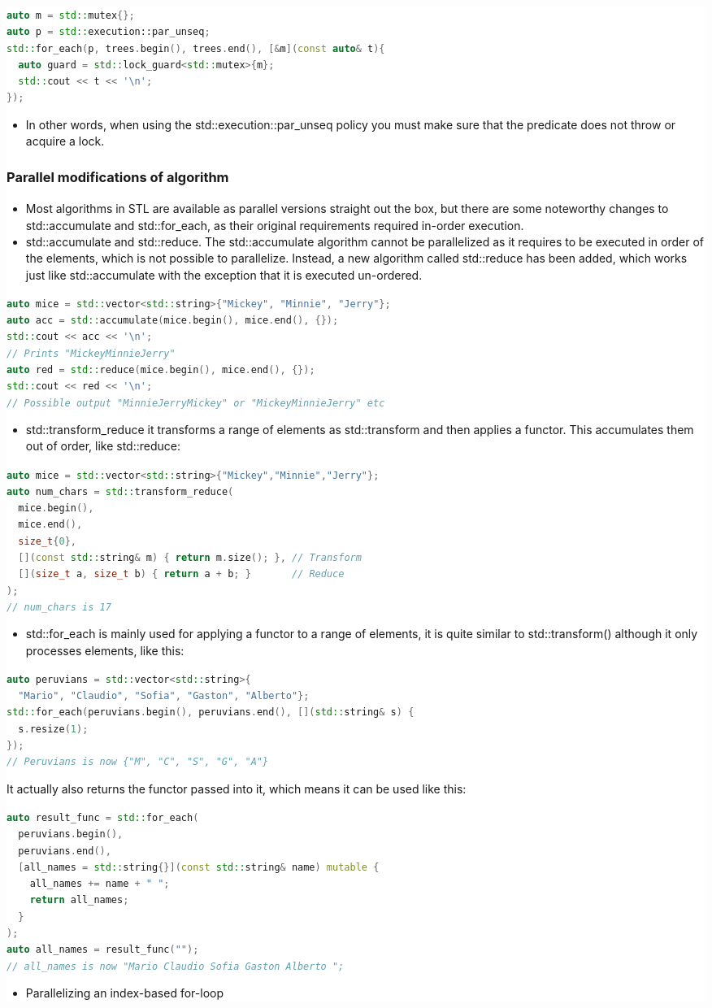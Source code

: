 ```cpp
auto m = std::mutex{};
auto p = std::execution::par_unseq;
std::for_each(p, trees.begin(), trees.end(), [&m](const auto& t){
  auto guard = std::lock_guard<std::mutex>{m};
  std::cout << t << '\n';
});
```
* In other words, when using the std::execution::par_unseq policy you must make sure that the predicate does not throw or acquire a lock.
 
 ### Parallel modifications of algorithm
 * Most algorithms in STL are available as parallel versions straight out the box, but there are some noteworthy changes to std::accumulate and std::for_each, as their original requirements required in-order execution.
 * std::accumulate and std::reduce. The std::accumulate algorithm cannot be parallelized as it requires to be executed in order of the elements, which is not possible to parallelize. Instead, a new algorithm called std::reduce has been added, which works just like std::accumulate with the exception that it is executed un-ordered.
```cpp
auto mice = std::vector<std::string>{"Mickey", "Minnie", "Jerry"}; 
auto acc = std::accumulate(mice.begin(), mice.end(), {}); 
std::cout << acc << '\n'; 
// Prints "MickeyMinnieJerry"
auto red = std::reduce(mice.begin(), mice.end(), {}); 
std::cout << red << '\n'; 
// Possible output "MinnieJerryMickey" or "MickeyMinnieJerry" etc
```
* std::transform_reduce it transforms a range of elements as std::transform and then applies a functor. This accumulates them out of order, like std::reduce:
```cpp
auto mice = std::vector<std::string>{"Mickey","Minnie","Jerry"}; 
auto num_chars = std::transform_reduce( 
  mice.begin(),  
  mice.end(),  
  size_t{0}, 
  [](const std::string& m) { return m.size(); }, // Transform 
  [](size_t a, size_t b) { return a + b; }       // Reduce 
); 
// num_chars is 17
```
* std::for_each is mainly used for applying a functor to a range of elements, it is quite similar to std::transform() although it only processes elements, like this:
```cpp
auto peruvians = std::vector<std::string>{
  "Mario", "Claudio", "Sofia", "Gaston", "Alberto"}; 
std::for_each(peruvians.begin(), peruvians.end(), [](std::string& s) {
  s.resize(1); 
}); 
// Peruvians is now {"M", "C", "S", "G", "A"} 
```
It actually also returns the functor passed into it, which means it can be used like this:
```cpp
auto result_func = std::for_each( 
  peruvians.begin(),  
  peruvians.end(), 
  [all_names = std::string{}](const std::string& name) mutable { 
    all_names += name + " "; 
    return all_names; 
  } 
); 
auto all_names = result_func(""); 
// all_names is now "Mario Claudio Sofia Gaston Alberto ";
```
* Parallelizing an index-based for-loop